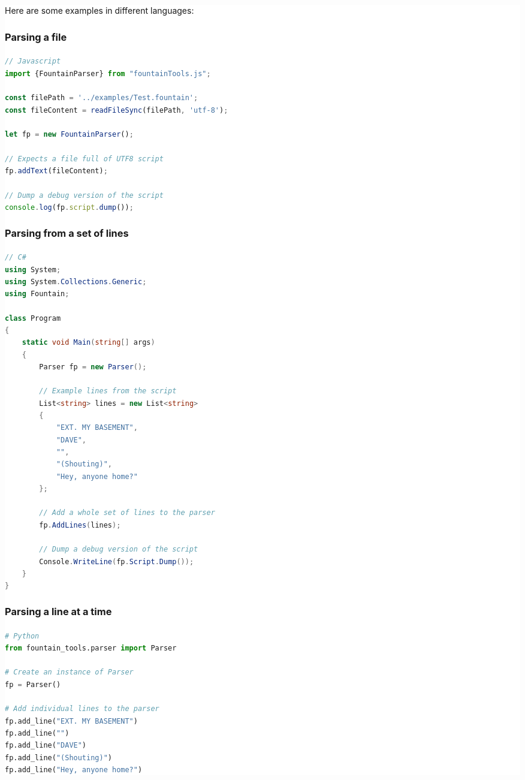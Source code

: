 Here are some examples in different languages:
### Parsing a file
```javascript
// Javascript
import {FountainParser} from "fountainTools.js";

const filePath = '../examples/Test.fountain';
const fileContent = readFileSync(filePath, 'utf-8');

let fp = new FountainParser();

// Expects a file full of UTF8 script
fp.addText(fileContent);

// Dump a debug version of the script
console.log(fp.script.dump());
```
### Parsing from a set of lines
```csharp
// C#
using System;
using System.Collections.Generic;
using Fountain; 

class Program
{
    static void Main(string[] args)
    {
        Parser fp = new Parser();

        // Example lines from the script
        List<string> lines = new List<string>
        {
            "EXT. MY BASEMENT",
            "DAVE",
            "",
            "(Shouting)",
            "Hey, anyone home?"
        };

        // Add a whole set of lines to the parser
        fp.AddLines(lines);

        // Dump a debug version of the script
        Console.WriteLine(fp.Script.Dump());
    }
}
```
### Parsing a line at a time
```python
# Python
from fountain_tools.parser import Parser

# Create an instance of Parser
fp = Parser()

# Add individual lines to the parser
fp.add_line("EXT. MY BASEMENT")
fp.add_line("")
fp.add_line("DAVE")
fp.add_line("(Shouting)")
fp.add_line("Hey, anyone home?")
```